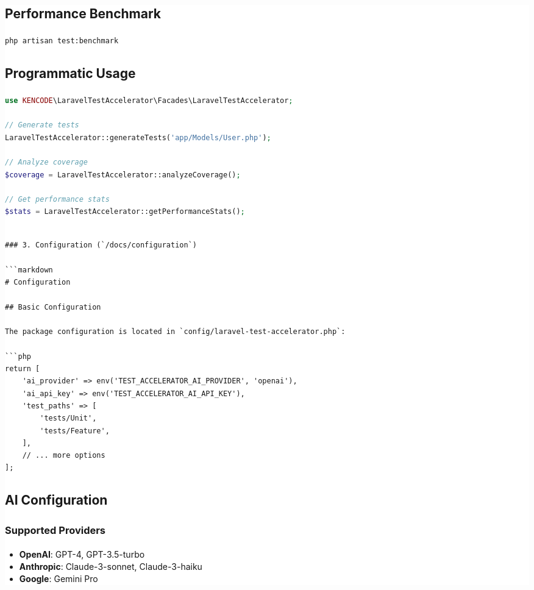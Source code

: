 ## Performance Benchmark

```bash
php artisan test:benchmark
```

## Programmatic Usage

```php
use KENCODE\LaravelTestAccelerator\Facades\LaravelTestAccelerator;

// Generate tests
LaravelTestAccelerator::generateTests('app/Models/User.php');

// Analyze coverage
$coverage = LaravelTestAccelerator::analyzeCoverage();

// Get performance stats
$stats = LaravelTestAccelerator::getPerformanceStats();
```

````

### 3. Configuration (`/docs/configuration`)

```markdown
# Configuration

## Basic Configuration

The package configuration is located in `config/laravel-test-accelerator.php`:

```php
return [
    'ai_provider' => env('TEST_ACCELERATOR_AI_PROVIDER', 'openai'),
    'ai_api_key' => env('TEST_ACCELERATOR_AI_API_KEY'),
    'test_paths' => [
        'tests/Unit',
        'tests/Feature',
    ],
    // ... more options
];
````

## AI Configuration

### Supported Providers

-   **OpenAI**: GPT-4, GPT-3.5-turbo
-   **Anthropic**: Claude-3-sonnet, Claude-3-haiku
-   **Google**: Gemini Pro
